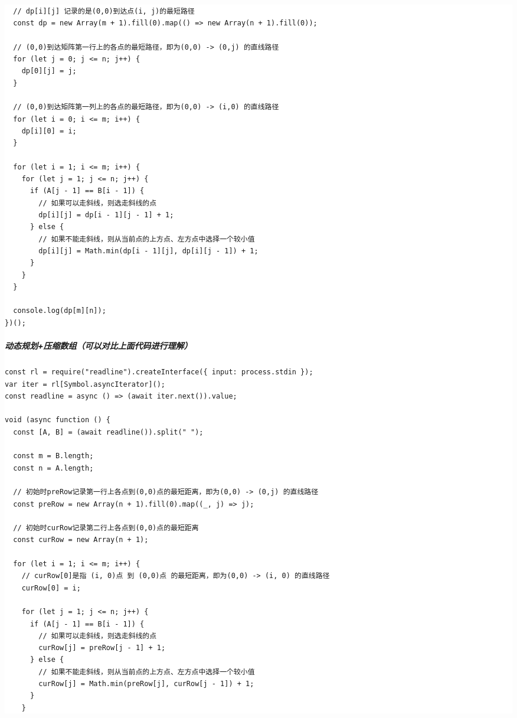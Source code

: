       // dp[i][j] 记录的是(0,0)到达点(i, j)的最短路径
      const dp = new Array(m + 1).fill(0).map(() => new Array(n + 1).fill(0));
    
      // (0,0)到达矩阵第一行上的各点的最短路径，即为(0,0) -> (0,j) 的直线路径
      for (let j = 0; j <= n; j++) {
        dp[0][j] = j;
      }
    
      // (0,0)到达矩阵第一列上的各点的最短路径，即为(0,0) -> (i,0) 的直线路径
      for (let i = 0; i <= m; i++) {
        dp[i][0] = i;
      }
    
      for (let i = 1; i <= m; i++) {
        for (let j = 1; j <= n; j++) {
          if (A[j - 1] == B[i - 1]) {
            // 如果可以走斜线，则选走斜线的点
            dp[i][j] = dp[i - 1][j - 1] + 1;
          } else {
            // 如果不能走斜线，则从当前点的上方点、左方点中选择一个较小值
            dp[i][j] = Math.min(dp[i - 1][j], dp[i][j - 1]) + 1;
          }
        }
      }
    
      console.log(dp[m][n]);
    })();
    

##### 动态规划+压缩数组（可以对比上面代码进行理解）
    
    
    const rl = require("readline").createInterface({ input: process.stdin });
    var iter = rl[Symbol.asyncIterator]();
    const readline = async () => (await iter.next()).value;
    
    void (async function () {
      const [A, B] = (await readline()).split(" ");
    
      const m = B.length;
      const n = A.length;
    
      // 初始时preRow记录第一行上各点到(0,0)点的最短距离，即为(0,0) -> (0,j) 的直线路径
      const preRow = new Array(n + 1).fill(0).map((_, j) => j);
    
      // 初始时curRow记录第二行上各点到(0,0)点的最短距离
      const curRow = new Array(n + 1);
    
      for (let i = 1; i <= m; i++) {
        // curRow[0]是指 (i, 0)点 到 (0,0)点 的最短距离，即为(0,0) -> (i, 0) 的直线路径
        curRow[0] = i;
    
        for (let j = 1; j <= n; j++) {
          if (A[j - 1] == B[i - 1]) {
            // 如果可以走斜线，则选走斜线的点
            curRow[j] = preRow[j - 1] + 1;
          } else {
            // 如果不能走斜线，则从当前点的上方点、左方点中选择一个较小值
            curRow[j] = Math.min(preRow[j], curRow[j - 1]) + 1;
          }
        }
    